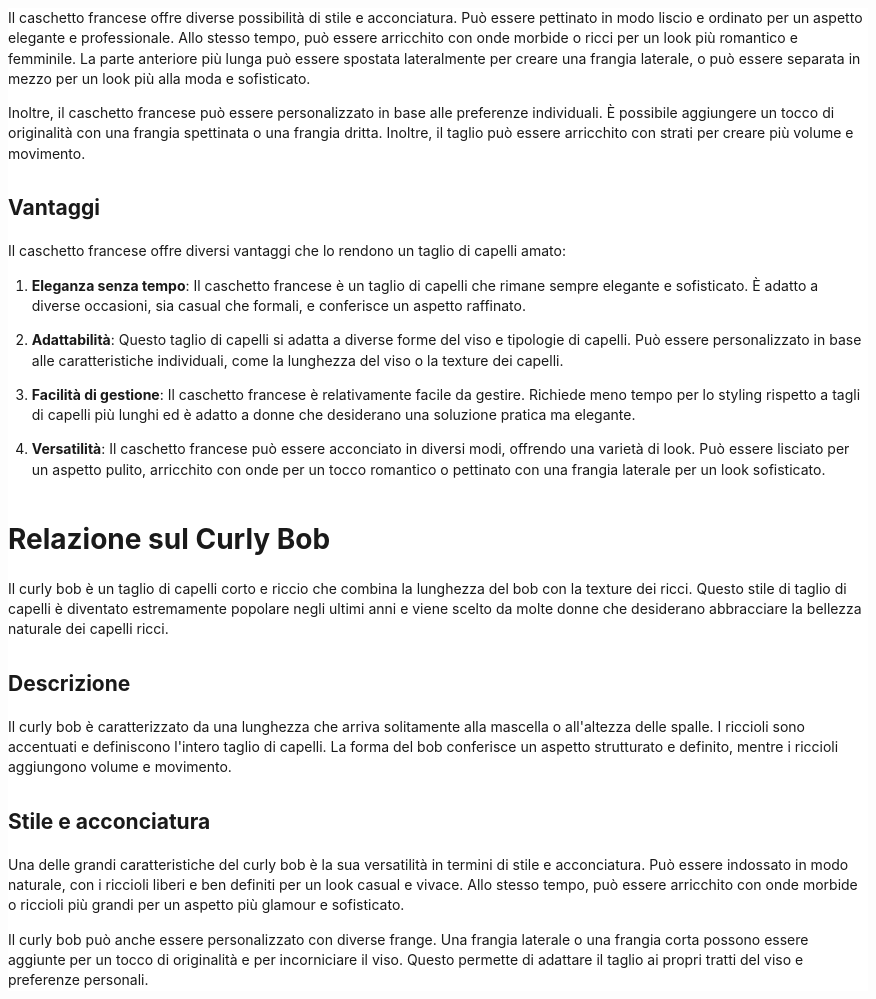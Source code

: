 Il caschetto francese offre diverse possibilità di stile e acconciatura. Può essere pettinato in modo liscio e ordinato per un aspetto elegante e professionale. Allo stesso tempo, può essere arricchito con onde morbide o ricci per un look più romantico e femminile. La parte anteriore più lunga può essere spostata lateralmente per creare una frangia laterale, o può essere separata in mezzo per un look più alla moda e sofisticato.

Inoltre, il caschetto francese può essere personalizzato in base alle preferenze individuali. È possibile aggiungere un tocco di originalità con una frangia spettinata o una frangia dritta. Inoltre, il taglio può essere arricchito con strati per creare più volume e movimento.

## Vantaggi

Il caschetto francese offre diversi vantaggi che lo rendono un taglio di capelli amato:

1. **Eleganza senza tempo**: Il caschetto francese è un taglio di capelli che rimane sempre elegante e sofisticato. È adatto a diverse occasioni, sia casual che formali, e conferisce un aspetto raffinato.

2. **Adattabilità**: Questo taglio di capelli si adatta a diverse forme del viso e tipologie di capelli. Può essere personalizzato in base alle caratteristiche individuali, come la lunghezza del viso o la texture dei capelli.

3. **Facilità di gestione**: Il caschetto francese è relativamente facile da gestire. Richiede meno tempo per lo styling rispetto a tagli di capelli più lunghi ed è adatto a donne che desiderano una soluzione pratica ma elegante.

4. **Versatilità**: Il caschetto francese può essere acconciato in diversi modi, offrendo una varietà di look. Può essere lisciato per un aspetto pulito, arricchito con onde per un tocco romantico o pettinato con una frangia laterale per un look sofisticato.

# Relazione sul Curly Bob

Il curly bob è un taglio di capelli corto e riccio che combina la lunghezza del bob con la texture dei ricci. Questo stile di taglio di capelli è diventato estremamente popolare negli ultimi anni e viene scelto da molte donne che desiderano abbracciare la bellezza naturale dei capelli ricci.

## Descrizione

Il curly bob è caratterizzato da una lunghezza che arriva solitamente alla mascella o all'altezza delle spalle. I riccioli sono accentuati e definiscono l'intero taglio di capelli. La forma del bob conferisce un aspetto strutturato e definito, mentre i riccioli aggiungono volume e movimento.

## Stile e acconciatura

Una delle grandi caratteristiche del curly bob è la sua versatilità in termini di stile e acconciatura. Può essere indossato in modo naturale, con i riccioli liberi e ben definiti per un look casual e vivace. Allo stesso tempo, può essere arricchito con onde morbide o riccioli più grandi per un aspetto più glamour e sofisticato.

Il curly bob può anche essere personalizzato con diverse frange. Una frangia laterale o una frangia corta possono essere aggiunte per un tocco di originalità e per incorniciare il viso. Questo permette di adattare il taglio ai propri tratti del viso e preferenze personali.

